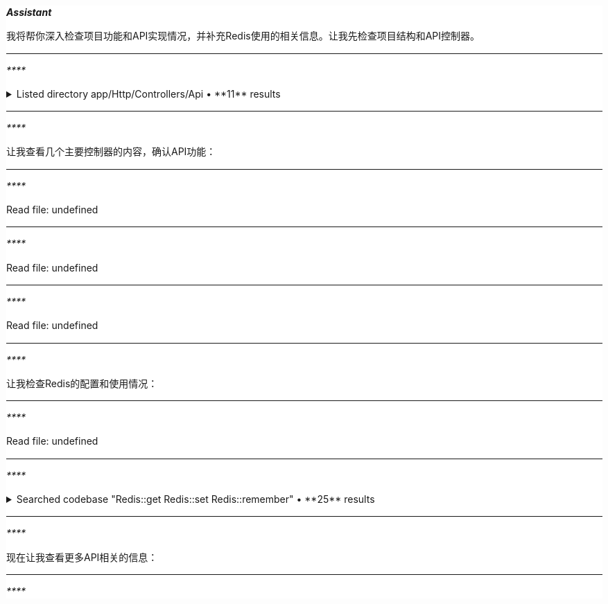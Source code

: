 
_**Assistant**_

我将帮你深入检查项目功能和API实现情况，并补充Redis使用的相关信息。让我先检查项目结构和API控制器。

---

_****_

<details><summary>Listed directory app/Http/Controllers/Api • **11** results</summary></details>

---

_****_

让我查看几个主要控制器的内容，确认API功能：

---

_****_

Read file: undefined

---

_****_

Read file: undefined

---

_****_

Read file: undefined

---

_****_

让我检查Redis的配置和使用情况：

---

_****_

Read file: undefined

---

_****_

<details><summary>Searched codebase "Redis::get Redis::set Redis::remember" • **25** results</summary></details>

---

_****_

现在让我查看更多API相关的信息：

---

_****_
